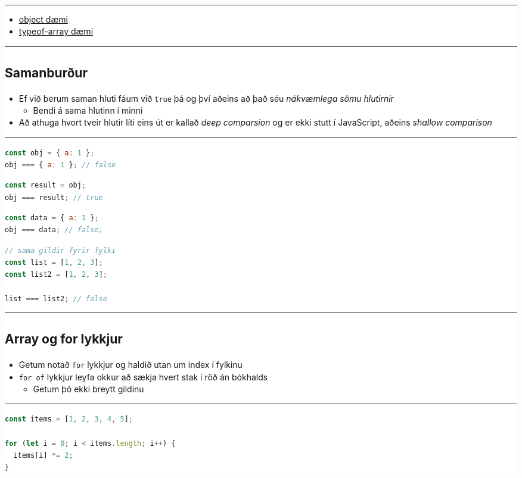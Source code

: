 ***

* [object dæmi](daemi/1.array-objects/02.object.js)
* [typeof-array dæmi](daemi/1.array-objects/03.typeof-array.js)

---

## Samanburður

* Ef við berum saman hluti fáum við `true` þá og því aðeins að það séu _nákvæmlega sömu hlutirnir_
  * Bendi á sama hlutinn í minni
* Að athuga hvort tveir hlutir líti eins út er kallað _deep comparsion_ og er ekki stutt í JavaScript, aðeins _shallow comparison_

***



```javascript
const obj = { a: 1 };
obj === { a: 1 }; // false
```



```javascript
const result = obj;
obj === result; // true
```



```javascript
const data = { a: 1 };
obj === data; // false;
```



```javascript
// sama gildir fyrir fylki
const list = [1, 2, 3];
const list2 = [1, 2, 3];

list === list2; // false
```

***

## Array og for lykkjur

* Getum notað `for` lykkjur og haldið utan um index í fylkinu
* `for of` lykkjur leyfa okkur að sækja hvert stak í röð án bókhalds
  * Getum þó ekki breytt gildinu

***

```javascript
const items = [1, 2, 3, 4, 5];

for (let i = 0; i < items.length; i++) {
  items[i] *= 2;
}
```


  [`result${c.a}`]: '10',